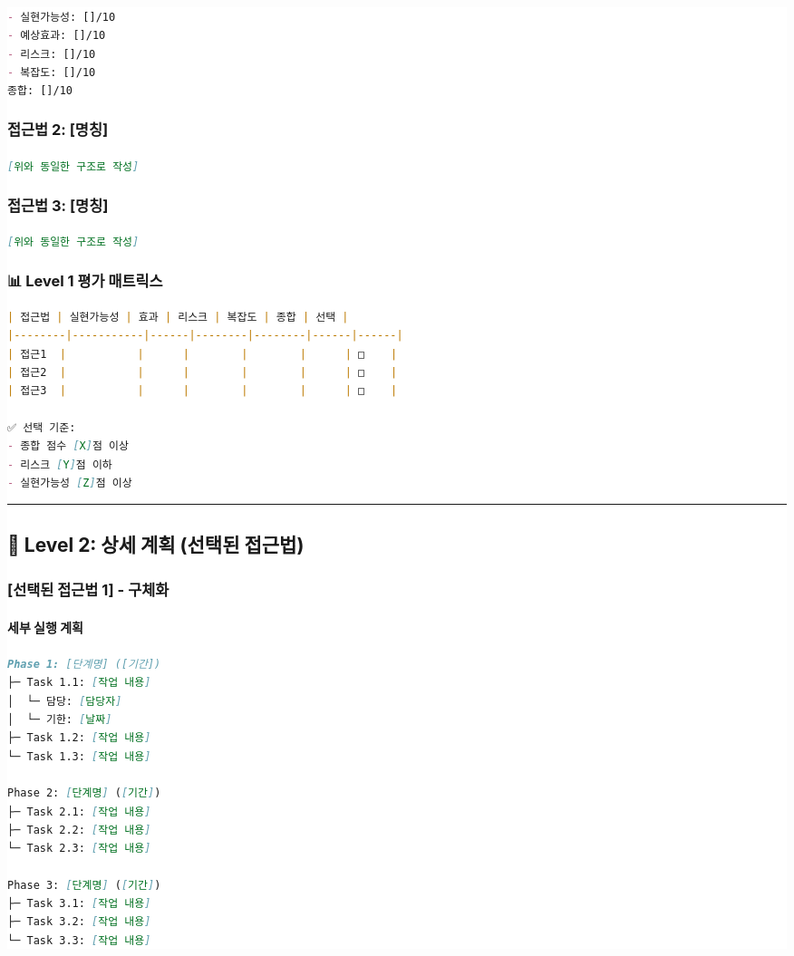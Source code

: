 ```markdown
- 실현가능성: []/10
- 예상효과: []/10
- 리스크: []/10
- 복잡도: []/10
종합: []/10
```

### 접근법 2: [명칭]
```markdown
[위와 동일한 구조로 작성]
```

### 접근법 3: [명칭]
```markdown
[위와 동일한 구조로 작성]
```

### 📊 Level 1 평가 매트릭스
```markdown
| 접근법 | 실현가능성 | 효과 | 리스크 | 복잡도 | 종합 | 선택 |
|--------|-----------|------|--------|--------|------|------|
| 접근1  |           |      |        |        |      | □    |
| 접근2  |           |      |        |        |      | □    |
| 접근3  |           |      |        |        |      | □    |

✅ 선택 기준:
- 종합 점수 [X]점 이상
- 리스크 [Y]점 이하
- 실현가능성 [Z]점 이상
```

---

## 🌿 Level 2: 상세 계획 (선택된 접근법)

### [선택된 접근법 1] - 구체화

#### 세부 실행 계획
```markdown
Phase 1: [단계명] ([기간])
├─ Task 1.1: [작업 내용]
│  └─ 담당: [담당자]
│  └─ 기한: [날짜]
├─ Task 1.2: [작업 내용]
└─ Task 1.3: [작업 내용]

Phase 2: [단계명] ([기간])
├─ Task 2.1: [작업 내용]
├─ Task 2.2: [작업 내용]
└─ Task 2.3: [작업 내용]

Phase 3: [단계명] ([기간])
├─ Task 3.1: [작업 내용]
├─ Task 3.2: [작업 내용]
└─ Task 3.3: [작업 내용]
```
